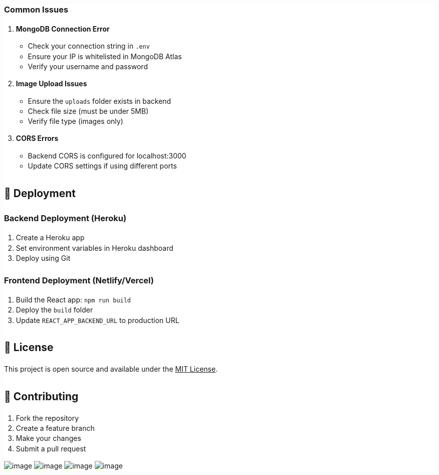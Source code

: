 ### Common Issues

1. **MongoDB Connection Error**
   - Check your connection string in `.env`
   - Ensure your IP is whitelisted in MongoDB Atlas
   - Verify your username and password

2. **Image Upload Issues**
   - Ensure the `uploads` folder exists in backend
   - Check file size (must be under 5MB)
   - Verify file type (images only)

3. **CORS Errors**
   - Backend CORS is configured for localhost:3000
   - Update CORS settings if using different ports

## 🚀 Deployment

### Backend Deployment (Heroku)
1. Create a Heroku app
2. Set environment variables in Heroku dashboard
3. Deploy using Git

### Frontend Deployment (Netlify/Vercel)
1. Build the React app: `npm run build`
2. Deploy the `build` folder
3. Update `REACT_APP_BACKEND_URL` to production URL

## 📝 License

This project is open source and available under the [MIT License](LICENSE).

## 🤝 Contributing

1. Fork the repository
2. Create a feature branch
3. Make your changes
4. Submit a pull request
<img width="1920" height="1080" alt="image" src="https://github.com/user-attachments/assets/43b0c1eb-32b1-40fd-8602-9309bd3c0a7c" />
<img width="1920" height="1080" alt="image" src="https://github.com/user-attachments/assets/322cc0a2-c61a-437c-b6e0-d71c6c22da26" />
<img width="1920" height="1080" alt="image" src="https://github.com/user-attachments/assets/22f48a39-a96f-46b8-83d0-b4a6ed6f10a6" />
<img width="1920" height="1080" alt="image" src="https://github.com/user-attachments/assets/b33e4785-5834-4a38-8989-8885fc9f86cf" />
